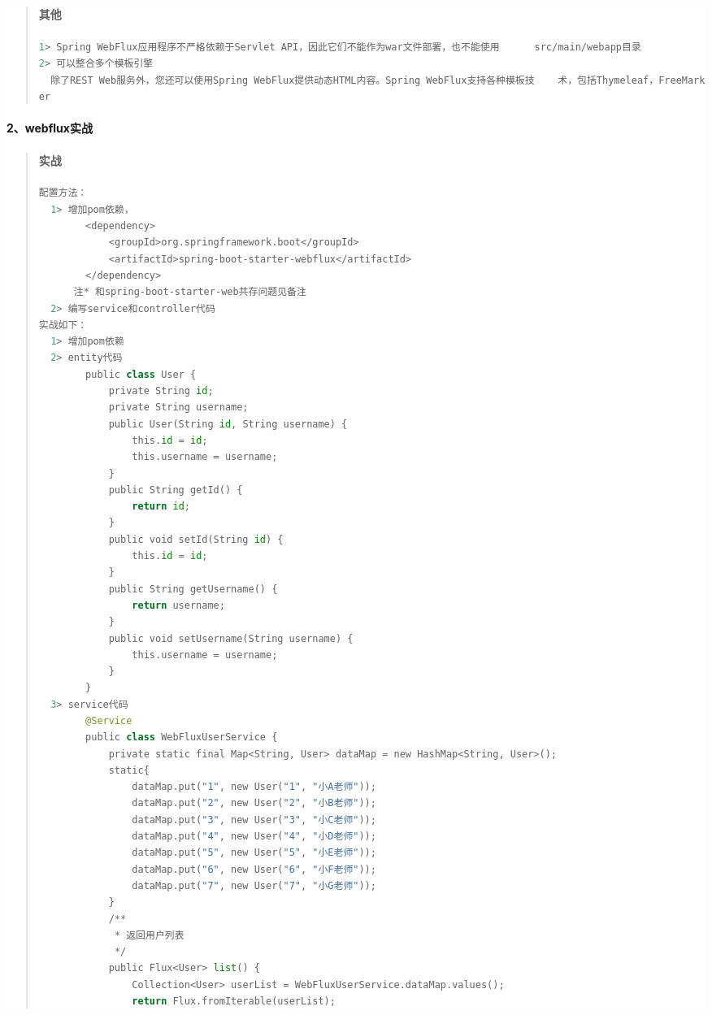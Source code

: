 >
> #### 其他
>
> ```python
> 1> Spring WebFlux应用程序不严格依赖于Servlet API，因此它们不能作为war文件部署，也不能使用		src/main/webapp目录
> 2> 可以整合多个模板引擎
> 	除了REST Web服务外，您还可以使用Spring WebFlux提供动态HTML内容。Spring WebFlux支持各种模板技	  术，包括Thymeleaf，FreeMarker
> ```

#### 2、webflux实战

> ####  实战
>
> ```python
> 配置方法：
> 	1> 增加pom依赖，
>         <dependency>
>             <groupId>org.springframework.boot</groupId>
>             <artifactId>spring-boot-starter-webflux</artifactId>
>         </dependency>
> 		注* 和spring-boot-starter-web共存问题见备注
> 	2> 编写service和controller代码
> 实战如下：
> 	1> 增加pom依赖
> 	2> entity代码
>         public class User {
>             private String id;
>             private String username;
>             public User(String id, String username) {
>                 this.id = id;
>                 this.username = username;
>             }
>             public String getId() {
>                 return id;
>             }
>             public void setId(String id) {
>                 this.id = id;
>             }
>             public String getUsername() {
>                 return username;
>             }
>             public void setUsername(String username) {
>                 this.username = username;
>             }
>         }
> 	3> service代码
>         @Service
>         public class WebFluxUserService {
>             private static final Map<String, User> dataMap = new HashMap<String, User>();
>             static{
>                 dataMap.put("1", new User("1", "小A老师"));
>                 dataMap.put("2", new User("2", "小B老师"));
>                 dataMap.put("3", new User("3", "小C老师"));
>                 dataMap.put("4", new User("4", "小D老师"));
>                 dataMap.put("5", new User("5", "小E老师"));
>                 dataMap.put("6", new User("6", "小F老师"));
>                 dataMap.put("7", new User("7", "小G老师"));
>             }
>             /**
>              * 返回用户列表
>              */
>             public Flux<User> list() {
>                 Collection<User> userList = WebFluxUserService.dataMap.values();
>                 return Flux.fromIterable(userList);